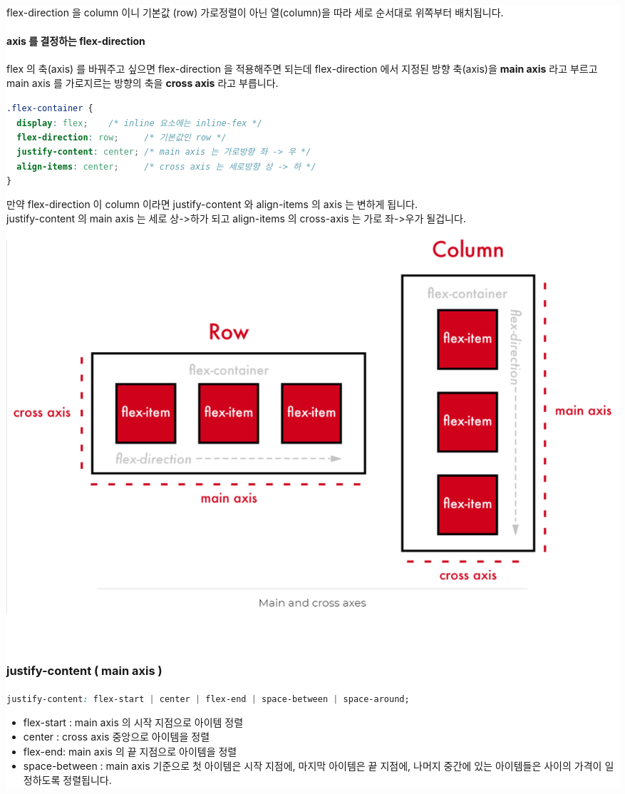 flex-direction 을 column 이니 기본값 (row) 가로정렬이 아닌 열(column)을 따라 세로 순서대로 위쪽부터 배치됩니다.



#### axis 를 결정하는 flex-direction

flex 의 축(axis) 를 바꿔주고 싶으면 flex-direction 을 적용해주면 되는데
flex-direction 에서 지정된 방향 축(axis)을 __main axis__ 라고 부르고
main axis 를 가로지르는 방향의 축을 __cross axis__ 라고 부릅니다.
```css
.flex-container {
  display: flex;    /* inline 요소에는 inline-fex */
  flex-direction: row;     /* 기본값인 row */ 
  justify-content: center; /* main axis 는 가로방향 좌 -> 우 */ 
  align-items: center;     /* cross axis 는 세로방향 상 -> 하 */
}
```
만약 flex-direction 이 column 이라면 justify-content 와 align-items 의 axis 는 변하게 됩니다.  
justify-content 의 main axis 는 세로 상->하가 되고 align-items 의 cross-axis 는 가로 좌->우가 될겁니다.

<img src="./axis.png" />

<br/>
<br/>
<br/>


### justify-content ( main axis )
```css
justify-content: flex-start | center | flex-end | space-between | space-around;
```
- flex-start : main axis 의 시작 지점으로 아이템 정렬
- center : cross axis 중앙으로 아이템을 정렬
- flex-end: main axis 의 끝 지점으로 아이템을 정렬
- space-between : main axis 기준으로 첫 아이템은 시작 지점에, 마지막 아이템은 끝 지점에, 나머지 중간에 있는 아이템들은 사이의 가격이 일정하도록 정렬됩니다.
